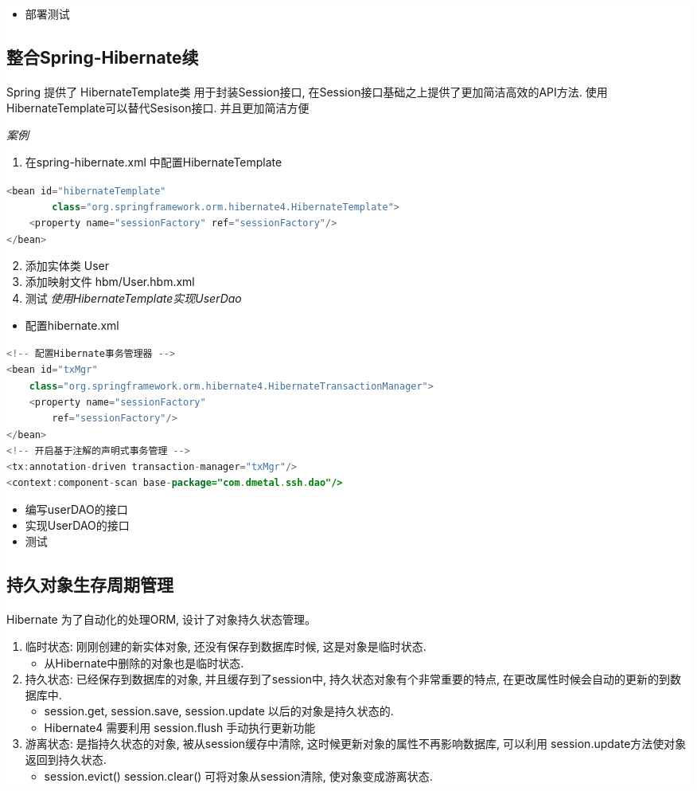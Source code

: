 * 部署测试

## 整合Spring-Hibernate续
Spring 提供了 HibernateTemplate类 用于封装Session接口, 在Session接口基础之上提供了更加简洁高效的API方法. 使用HibernateTemplate可以替代Sesison接口. 并且更加简洁方便

*案例*
1. 在spring-hibernate.xml 中配置HibernateTemplate
```java
<bean id="hibernateTemplate" 
        class="org.springframework.orm.hibernate4.HibernateTemplate">
    <property name="sessionFactory" ref="sessionFactory"/>
</bean>
```
2. 添加实体类 User
3. 添加映射文件 hbm/User.hbm.xml
4. 测试
*使用HibernateTemplate实现UserDao*
* 配置hibernate.xml

```java
<!-- 配置Hibernate事务管理器 -->
<bean id="txMgr" 
    class="org.springframework.orm.hibernate4.HibernateTransactionManager">
    <property name="sessionFactory"
        ref="sessionFactory"/>
</bean>
<!-- 开启基于注解的声明式事务管理 -->
<tx:annotation-driven transaction-manager="txMgr"/>
<context:component-scan base-package="com.dmetal.ssh.dao"/>
```

* 编写userDAO的接口
* 实现UserDAO的接口
* 测试

## 持久对象生存周期管理
Hibernate 为了自动化的处理ORM, 设计了对象持久状态管理。
1. 临时状态: 刚刚创建的新实体对象, 还没有保存到数据库时候, 这是对象是临时状态. 
    - 从Hibernate中删除的对象也是临时状态.
2. 持久状态: 已经保存到数据库的对象, 并且缓存到了session中, 持久状态对象有个非常重要的特点, 在更改属性时候会自动的更新的到数据库中.
    - session.get, session.save, session.update 以后的对象是持久状态的.
    - Hibernate4 需要利用 session.flush 手动执行更新功能
3. 游离状态: 是指持久状态的对象, 被从session缓存中清除, 这时候更新对象的属性不再影响数据库, 可以利用 session.update方法使对象返回到持久状态.
    - session.evict() session.clear() 可将对象从session清除, 使对象变成游离状态.